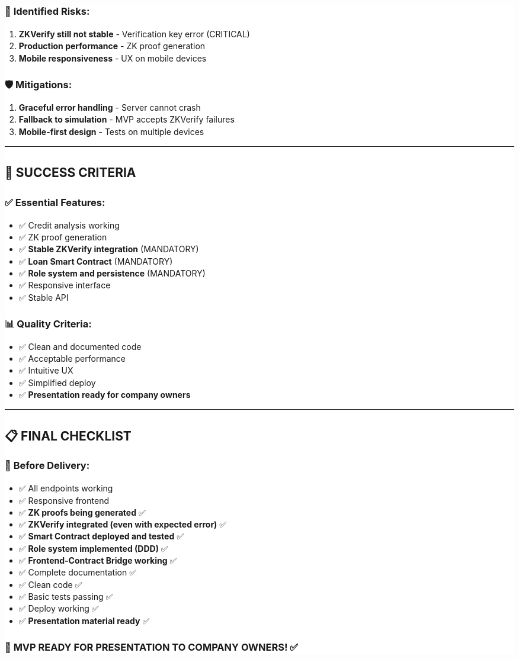 ### 🚨 **Identified Risks:**
1. **ZKVerify still not stable** - Verification key error (CRITICAL)
2. **Production performance** - ZK proof generation
3. **Mobile responsiveness** - UX on mobile devices

### 🛡️ **Mitigations:**
1. **Graceful error handling** - Server cannot crash
2. **Fallback to simulation** - MVP accepts ZKVerify failures
3. **Mobile-first design** - Tests on multiple devices

---

## 🎯 **SUCCESS CRITERIA**

### ✅ **Essential Features:**
- ✅ Credit analysis working
- ✅ ZK proof generation
- ✅ **Stable ZKVerify integration** (MANDATORY)
- ✅ **Loan Smart Contract** (MANDATORY)
- ✅ **Role system and persistence** (MANDATORY)
- ✅ Responsive interface
- ✅ Stable API

### 📊 **Quality Criteria:**
- ✅ Clean and documented code
- ✅ Acceptable performance
- ✅ Intuitive UX
- ✅ Simplified deploy
- ✅ **Presentation ready for company owners**

---

## 📋 **FINAL CHECKLIST**

### 🎯 **Before Delivery:**
- ✅ All endpoints working
- ✅ Responsive frontend
- ✅ **ZK proofs being generated** ✅
- ✅ **ZKVerify integrated (even with expected error)** ✅
- ✅ **Smart Contract deployed and tested** ✅
- ✅ **Role system implemented (DDD)** ✅
- ✅ **Frontend-Contract Bridge working** ✅
- ✅ Complete documentation ✅
- ✅ Clean code ✅
- ✅ Basic tests passing ✅
- ✅ Deploy working ✅
- ✅ **Presentation material ready** ✅

### 🚀 **MVP READY FOR PRESENTATION TO COMPANY OWNERS! ✅**
